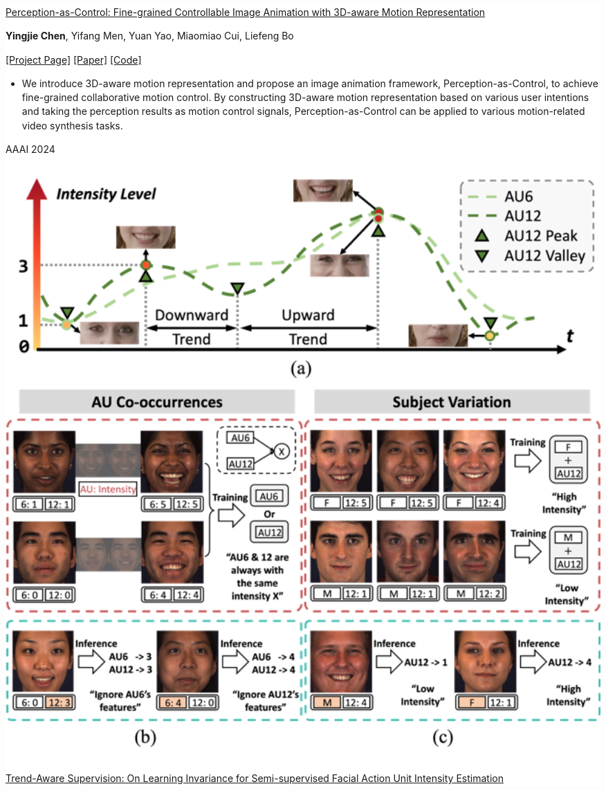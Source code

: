[Perception-as-Control: Fine-grained Controllable Image Animation with 3D-aware Motion Representation](https://arxiv.org/pdf/2501.05020.pdf)

**Yingjie Chen**, Yifang Men, Yuan Yao, Miaomiao Cui, Liefeng Bo

[[Project Page]](https://chen-yingjie.github.io/projects/Perception-as-Control/)
[[Paper]](https://arxiv.org/pdf/2501.05020.pdf)
[[Code]](https://github.com/chen-yingjie/Perception-as-Control)
- We introduce 3D-aware motion representation and propose an image animation framework, Perception-as-Control, to achieve fine-grained collaborative motion control. By constructing 3D-aware motion representation based on various user intentions and taking the perception results as motion control signals, Perception-as-Control can be applied to various motion-related video synthesis tasks. 
</div>
</div>

<div class='paper-box'><div class='paper-box-image'><div><div class="badge">AAAI 2024</div><img src='images/pubs/trendaware_motivation_compressed.png' alt="sym" width="100%"></div></div>
<div class='paper-box-text' markdown="1">

[Trend-Aware Supervision: On Learning Invariance for Semi-supervised Facial Action Unit Intensity Estimation](https://arxiv.org/pdf/2503.08078.pdf)
